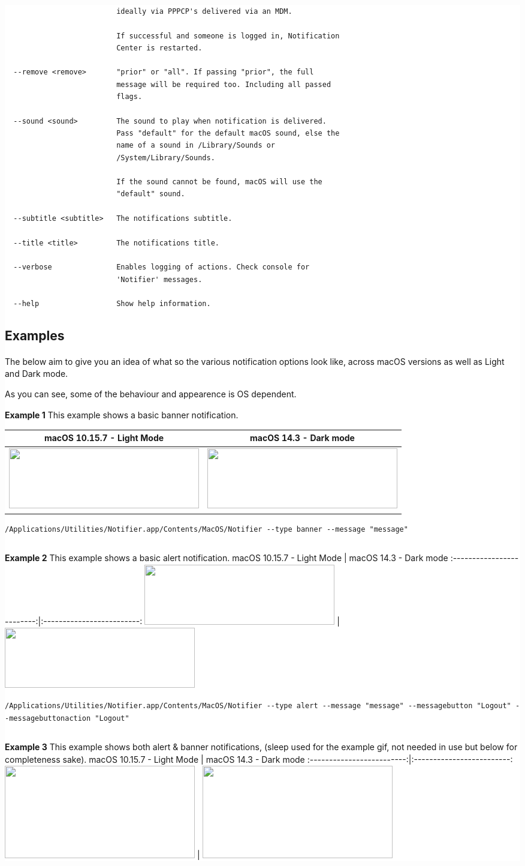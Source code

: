 ```
                          ideally via PPPCP's delivered via an MDM.

                          If successful and someone is logged in, Notification
                          Center is restarted.

  --remove <remove>       "prior" or "all". If passing "prior", the full
                          message will be required too. Including all passed
                          flags.

  --sound <sound>         The sound to play when notification is delivered.
                          Pass "default" for the default macOS sound, else the
                          name of a sound in /Library/Sounds or
                          /System/Library/Sounds.

                          If the sound cannot be found, macOS will use the
                          "default" sound.

  --subtitle <subtitle>   The notifications subtitle.

  --title <title>         The notifications title.

  --verbose               Enables logging of actions. Check console for
                          'Notifier' messages.

  --help                  Show help information.

```

## Examples
The below aim to give you an idea of what so the various notification options look like, across macOS versions as well as Light and Dark mode.

As you can see, some of the behaviour and appearence is OS dependent.

**Example 1** This example shows a basic banner notification.

macOS 10.15.7 - Light Mode |  macOS 14.3 - Dark mode
:-------------------------:|:-------------------------:
<img src="https://github.com/dataJAR/Notifier/assets/2464974/20af5bb9-1e6e-4158-bbc4-67dbd003d7f8" width="317" height="100">  |  <img src="https://github.com/dataJAR/Notifier/assets/2464974/bf8a477c-3ebc-4c54-b4ef-eaa6df8dc052" width="317" height="100">

```
/Applications/Utilities/Notifier.app/Contents/MacOS/Notifier --type banner --message "message"
```
##
**Example 2** This example shows a basic alert notification.
macOS 10.15.7 - Light Mode |  macOS 14.3 - Dark mode
:-------------------------:|:-------------------------:
<img src="https://github.com/dataJAR/Notifier/assets/2464974/1bca78ef-8865-4762-902b-081ac39b9c80" width="317" height="100">  |   <img src="https://github.com/dataJAR/Notifier/assets/2464974/e3f6e325-d7d0-49e8-8bfc-34c19025d472" width="317" height="100">

```
/Applications/Utilities/Notifier.app/Contents/MacOS/Notifier --type alert --message "message" --messagebutton "Logout" --messagebuttonaction "Logout"
```
##
**Example 3** This example shows both alert & banner notifications, (sleep used for the example gif, not needed in use but below for completeness sake).
macOS 10.15.7 - Light Mode |  macOS 14.3 - Dark mode
:-------------------------:|:-------------------------:
<img src="https://github.com/dataJAR/Notifier/assets/2464974/8741ccea-f481-46a0-8f15-b97acde2e0c1" width="317" height="154">  |  <img src="https://github.com/dataJAR/Notifier/assets/2464974/dd1f1775-3392-4d24-84b2-dd55aca6d02d" width="317" height="154">
